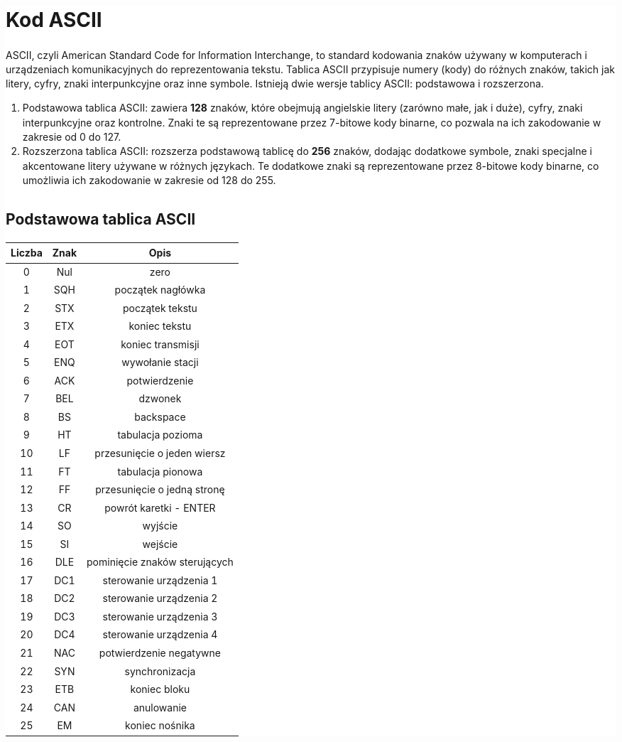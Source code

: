 # Kod ASCII

ASCII, czyli American Standard Code for Information Interchange, to standard kodowania znaków używany w komputerach i urządzeniach komunikacyjnych do reprezentowania tekstu. Tablica ASCII przypisuje numery (kody) do różnych znaków, takich jak litery, cyfry, znaki interpunkcyjne oraz inne symbole. Istnieją dwie wersje tablicy ASCII: podstawowa i rozszerzona.

1. Podstawowa tablica ASCII: zawiera **128** znaków, które obejmują angielskie litery (zarówno małe, jak i duże), cyfry, znaki interpunkcyjne oraz kontrolne. Znaki te są reprezentowane przez 7-bitowe kody binarne, co pozwala na ich zakodowanie w zakresie od 0 do 127.
2. Rozszerzona tablica ASCII: rozszerza podstawową tablicę do **256** znaków, dodając dodatkowe symbole, znaki specjalne i akcentowane litery używane w różnych językach. Te dodatkowe znaki są reprezentowane przez 8-bitowe kody binarne, co umożliwia ich zakodowanie w zakresie od 128 do 255.

## Podstawowa tablica ASCII

| Liczba | Znak |              Opis             |
|:------:|:----:|:-----------------------------:|
|    0   |  Nul |              zero             |
|    1   |  SQH |       początek nagłówka       |
|    2   |  STX |        początek tekstu        |
|    3   |  ETX |         koniec tekstu         |
|    4   |  EOT |       koniec transmisji       |
|    5   |  ENQ |        wywołanie stacji       |
|    6   |  ACK |         potwierdzenie         |
|    7   |  BEL |            dzwonek            |
|    8   |  BS  |           backspace           |
|    9   |  HT  |       tabulacja pozioma       |
|   10   |  LF  |  przesunięcie o jeden wiersz  |
|   11   |  FT  |       tabulacja pionowa       |
|   12   |  FF  |   przesunięcie o jedną stronę |
|   13   |  CR  |     powrót karetki - ENTER    |
|   14   |  SO  |            wyjście            |
|   15   |  SI  |            wejście            |
|   16   |  DLE | pominięcie znaków sterujących |
|   17   |  DC1 |    sterowanie urządzenia 1    |
|   18   |  DC2 |     sterowanie urządzenia 2   |
|   19   |  DC3 |    sterowanie urządzenia 3    |
|   20   |  DC4 |    sterowanie urządzenia 4    |
|   21   |  NAC |    potwierdzenie negatywne    |
|   22   |  SYN |         synchronizacja        |
|   23   |  ETB |          koniec bloku         |
|   24   |  CAN |           anulowanie          |
|   25   |  EM  |         koniec nośnika        |